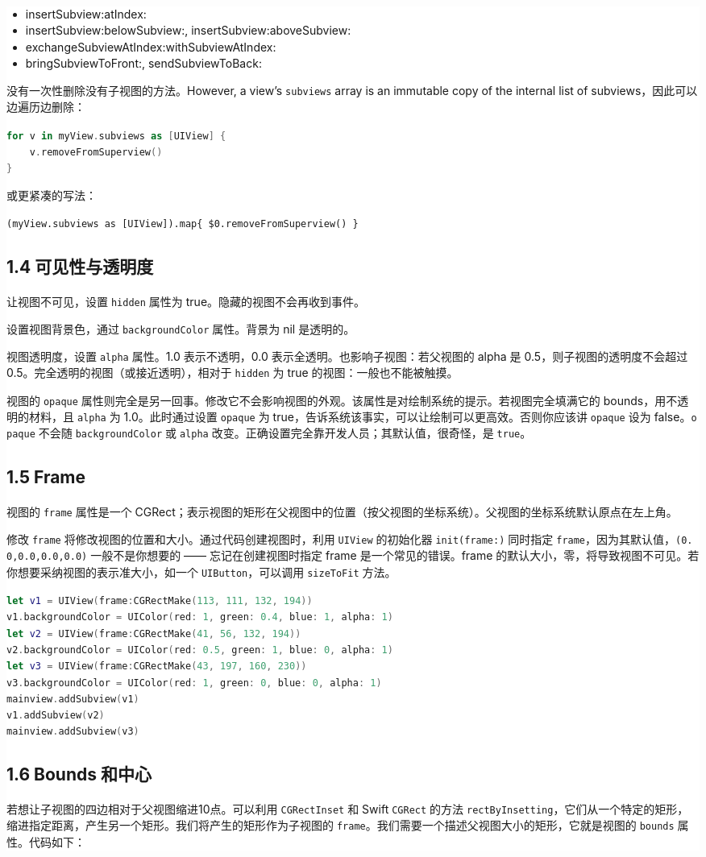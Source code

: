 - insertSubview:atIndex:
- insertSubview:belowSubview:, insertSubview:aboveSubview:
- exchangeSubviewAtIndex:withSubviewAtIndex:
- bringSubviewToFront:, sendSubviewToBack:

没有一次性删除没有子视图的方法。However, a view’s `subviews` array is an immutable copy of the internal list of subviews，因此可以边遍历边删除：

```swift
for v in myView.subviews as [UIView] {
	v.removeFromSuperview()
}
```

或更紧凑的写法：

```
(myView.subviews as [UIView]).map{ $0.removeFromSuperview() }
```

## 1.4 可见性与透明度

让视图不可见，设置 `hidden` 属性为 true。隐藏的视图不会再收到事件。

设置视图背景色，通过 `backgroundColor` 属性。背景为 nil 是透明的。

视图透明度，设置 `alpha` 属性。1.0 表示不透明，0.0 表示全透明。也影响子视图：若父视图的 alpha 是 0.5，则子视图的透明度不会超过 0.5。完全透明的视图（或接近透明），相对于 `hidden` 为 true 的视图：一般也不能被触摸。

视图的 `opaque` 属性则完全是另一回事。修改它不会影响视图的外观。该属性是对绘制系统的提示。若视图完全填满它的 bounds，用不透明的材料，且 `alpha` 为 1.0。此时通过设置 `opaque` 为 true，告诉系统该事实，可以让绘制可以更高效。否则你应该讲 `opaque` 设为 false。`opaque` 不会随 `backgroundColor` 或 `alpha` 改变。正确设置完全靠开发人员；其默认值，很奇怪，是 `true`。

## 1.5 Frame

视图的 `frame` 属性是一个 CGRect；表示视图的矩形在父视图中的位置（按父视图的坐标系统）。父视图的坐标系统默认原点在左上角。

修改 `frame` 将修改视图的位置和大小。通过代码创建视图时，利用 `UIView` 的初始化器 `init(frame:)` 同时指定 `frame`，因为其默认值，`(0.0,0.0,0.0,0.0)` 一般不是你想要的 —— 忘记在创建视图时指定 frame 是一个常见的错误。frame 的默认大小，零，将导致视图不可见。若你想要采纳视图的表示准大小，如一个 `UIButton`，可以调用 `sizeToFit` 方法。

```swift
let v1 = UIView(frame:CGRectMake(113, 111, 132, 194))
v1.backgroundColor = UIColor(red: 1, green: 0.4, blue: 1, alpha: 1)
let v2 = UIView(frame:CGRectMake(41, 56, 132, 194))
v2.backgroundColor = UIColor(red: 0.5, green: 1, blue: 0, alpha: 1)
let v3 = UIView(frame:CGRectMake(43, 197, 160, 230))
v3.backgroundColor = UIColor(red: 1, green: 0, blue: 0, alpha: 1)
mainview.addSubview(v1)
v1.addSubview(v2)
mainview.addSubview(v3)
```

## 1.6 Bounds 和中心

若想让子视图的四边相对于父视图缩进10点。可以利用 `CGRectInset` 和 Swift `CGRect` 的方法 `rectByInsetting`，它们从一个特定的矩形，缩进指定距离，产生另一个矩形。我们将产生的矩形作为子视图的 `frame`。我们需要一个描述父视图大小的矩形，它就是视图的 `bounds` 属性。代码如下：
